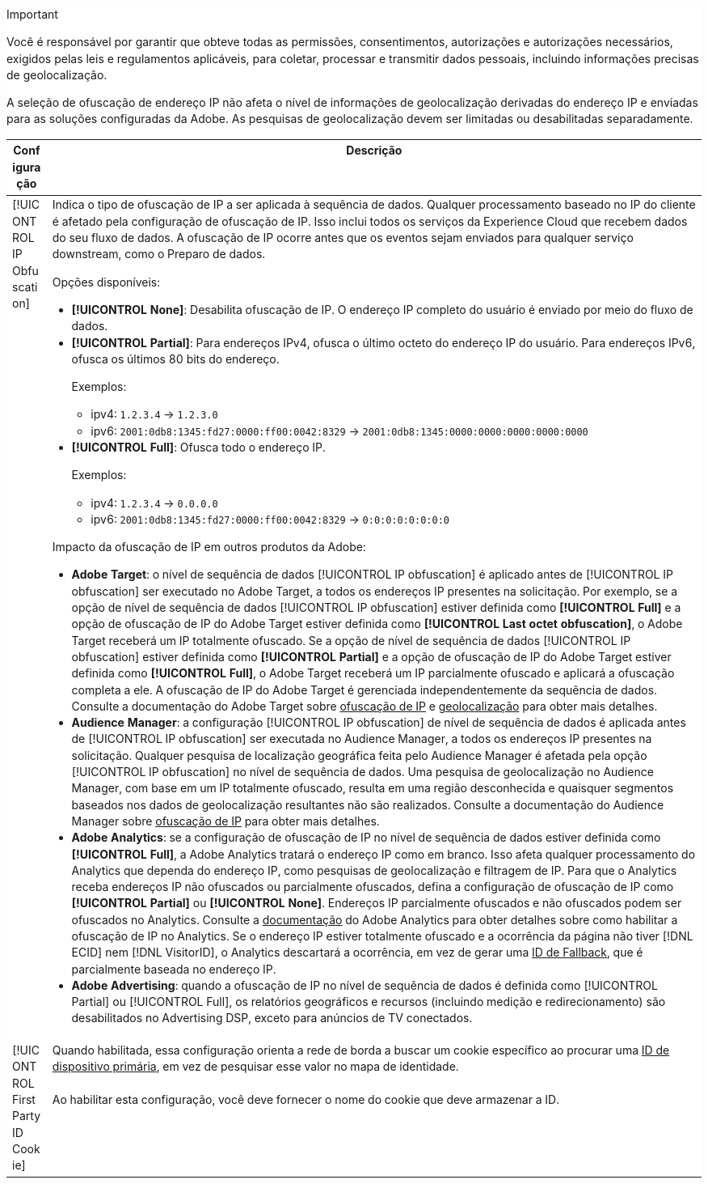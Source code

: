 >[!IMPORTANT]
>
> Você é responsável por garantir que obteve todas as permissões, consentimentos, autorizações e autorizações necessários, exigidos pelas leis e regulamentos aplicáveis, para coletar, processar e transmitir dados pessoais, incluindo informações precisas de geolocalização.
> 
> A seleção de ofuscação de endereço IP não afeta o nível de informações de geolocalização derivadas do endereço IP e enviadas para as soluções configuradas da Adobe. As pesquisas de geolocalização devem ser limitadas ou desabilitadas separadamente.

| Configuração | Descrição |
| --- | --- |
| [!UICONTROL IP Obfuscation] | Indica o tipo de ofuscação de IP a ser aplicada à sequência de dados. Qualquer processamento baseado no IP do cliente é afetado pela configuração de ofuscação de IP. Isso inclui todos os serviços da Experience Cloud que recebem dados do seu fluxo de dados. A ofuscação de IP ocorre antes que os eventos sejam enviados para qualquer serviço downstream, como o Preparo de dados. <p>Opções disponíveis:</p> <ul><li>**[!UICONTROL None]**: Desabilita ofuscação de IP. O endereço IP completo do usuário é enviado por meio do fluxo de dados.</li><li>**[!UICONTROL Partial]**: Para endereços IPv4, ofusca o último octeto do endereço IP do usuário. Para endereços IPv6, ofusca os últimos 80 bits do endereço. <p>Exemplos:</p> <ul><li>ipv4: `1.2.3.4` -> `1.2.3.0`</li><li>ipv6: `2001:0db8:1345:fd27:0000:ff00:0042:8329` -> `2001:0db8:1345:0000:0000:0000:0000:0000`</li></ul></li><li>**[!UICONTROL Full]**: Ofusca todo o endereço IP. <p>Exemplos:</p> <ul><li>ipv4: `1.2.3.4` -> `0.0.0.0`</li><li>ipv6: `2001:0db8:1345:fd27:0000:ff00:0042:8329` -> `0:0:0:0:0:0:0:0`</li></ul></li></ul> Impacto da ofuscação de IP em outros produtos da Adobe: <ul><li>**Adobe Target**: o nível de sequência de dados [!UICONTROL IP obfuscation] é aplicado antes de [!UICONTROL IP obfuscation] ser executado no Adobe Target, a todos os endereços IP presentes na solicitação. Por exemplo, se a opção de nível de sequência de dados [!UICONTROL IP obfuscation] estiver definida como **[!UICONTROL Full]** e a opção de ofuscação de IP do Adobe Target estiver definida como **[!UICONTROL Last octet obfuscation]**, o Adobe Target receberá um IP totalmente ofuscado. Se a opção de nível de sequência de dados [!UICONTROL IP obfuscation] estiver definida como **[!UICONTROL Partial]** e a opção de ofuscação de IP do Adobe Target estiver definida como **[!UICONTROL Full]**, o Adobe Target receberá um IP parcialmente ofuscado e aplicará a ofuscação completa a ele. A ofuscação de IP do Adobe Target é gerenciada independentemente da sequência de dados. Consulte a documentação do Adobe Target sobre [ofuscação de IP](https://experienceleague.adobe.com/docs/target-dev/developer/implementation/privacy/privacy.html) e [geolocalização](https://experienceleague.adobe.com/docs/target/using/audiences/create-audiences/categories-audiences/geo.html) para obter mais detalhes.</li><li>**Audience Manager**: a configuração [!UICONTROL IP obfuscation] de nível de sequência de dados é aplicada antes de [!UICONTROL IP obfuscation] ser executada no Audience Manager, a todos os endereços IP presentes na solicitação. Qualquer pesquisa de localização geográfica feita pelo Audience Manager é afetada pela opção [!UICONTROL IP obfuscation] no nível de sequência de dados. Uma pesquisa de geolocalização no Audience Manager, com base em um IP totalmente ofuscado, resulta em uma região desconhecida e quaisquer segmentos baseados nos dados de geolocalização resultantes não são realizados. Consulte a documentação do Audience Manager sobre [ofuscação de IP](https://experienceleague.adobe.com/docs/audience-manager/user-guide/features/administration/ip-obfuscation.html) para obter mais detalhes.</li><li>**Adobe Analytics**: se a configuração de ofuscação de IP no nível de sequência de dados estiver definida como **[!UICONTROL Full]**, a Adobe Analytics tratará o endereço IP como em branco. Isso afeta qualquer processamento do Analytics que dependa do endereço IP, como pesquisas de geolocalização e filtragem de IP. Para que o Analytics receba endereços IP não ofuscados ou parcialmente ofuscados, defina a configuração de ofuscação de IP como **[!UICONTROL Partial]** ou **[!UICONTROL None]**. Endereços IP parcialmente ofuscados e não ofuscados podem ser ofuscados no Analytics. Consulte a [documentação](https://experienceleague.adobe.com/docs/analytics/admin/admin-tools/manage-report-suites/edit-report-suite/report-suite-general/general-acct-settings-admin.html?lang=pt-BR) do Adobe Analytics para obter detalhes sobre como habilitar a ofuscação de IP no Analytics. Se o endereço IP estiver totalmente ofuscado e a ocorrência da página não tiver [!DNL ECID] nem [!DNL VisitorID], o Analytics descartará a ocorrência, em vez de gerar uma [ID de Fallback](https://experienceleague.adobe.com/docs/id-service/using/reference/analytics-reference/analytics-ids.html?lang=en), que é parcialmente baseada no endereço IP.</li><li>**Adobe Advertising**: quando a ofuscação de IP no nível de sequência de dados é definida como [!UICONTROL Partial] ou [!UICONTROL Full], os relatórios geográficos e recursos (incluindo medição e redirecionamento) são desabilitados no Advertising DSP, exceto para anúncios de TV conectados.</li></ul> |
| [!UICONTROL First Party ID Cookie] | Quando habilitada, essa configuração orienta a rede de borda a buscar um cookie específico ao procurar uma [ID de dispositivo primária](../web-sdk/identity/first-party-device-ids.md), em vez de pesquisar esse valor no mapa de identidade.<br><br>Ao habilitar esta configuração, você deve fornecer o nome do cookie que deve armazenar a ID. |
